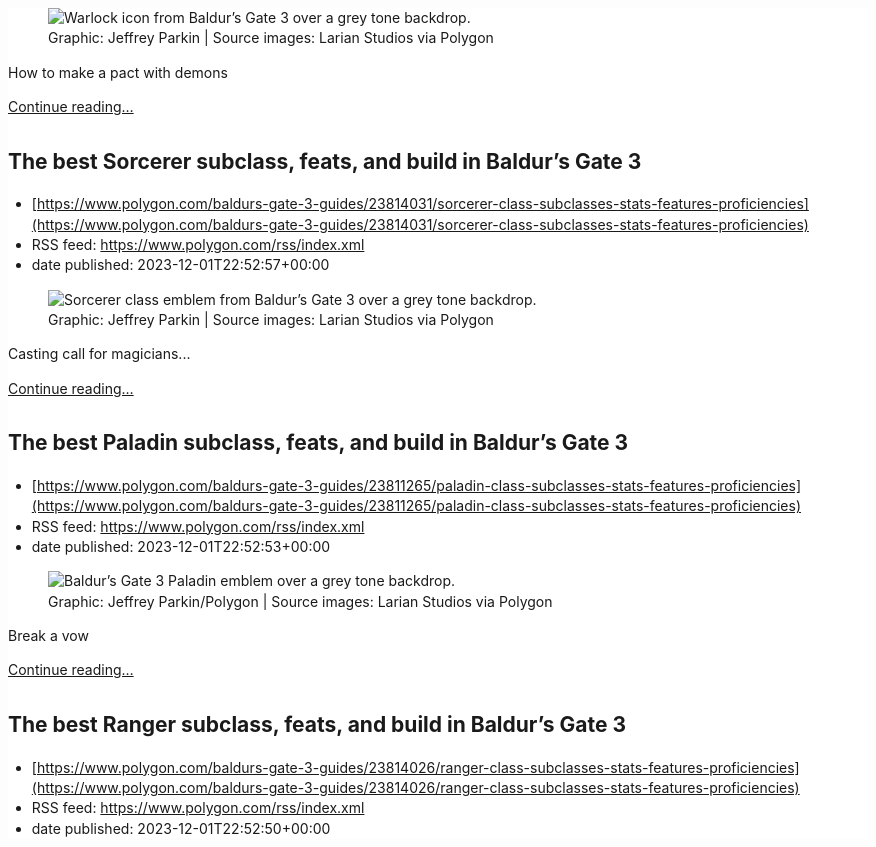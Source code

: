 <figure>
      <img alt="Warlock icon from Baldur’s Gate 3 over a grey tone backdrop." src="https://cdn.vox-cdn.com/thumbor/7x0Gh_ledEFNLTax9u4PnHgOttM=/0x0:1920x1080/640x360/cdn.vox-cdn.com/uploads/chorus_image/image/72510631/Baldurs_Gate_3_Classes_Warlock.0.png" />
        <figcaption>Graphic: Jeffrey Parkin | Source images: Larian Studios via Polygon</figcaption>
    </figure>

  <p>How to make a pact with demons</p>
  <p>
    <a href="https://www.polygon.com/baldurs-gate-3-guides/23814020/warlock-class-subclasses-stats-features-proficiencies">Continue reading&hellip;</a>
  </p>

## The best Sorcerer subclass, feats, and build in Baldur’s Gate 3
 - [https://www.polygon.com/baldurs-gate-3-guides/23814031/sorcerer-class-subclasses-stats-features-proficiencies](https://www.polygon.com/baldurs-gate-3-guides/23814031/sorcerer-class-subclasses-stats-features-proficiencies)
 - RSS feed: https://www.polygon.com/rss/index.xml
 - date published: 2023-12-01T22:52:57+00:00

<figure>
      <img alt="Sorcerer class emblem from Baldur’s Gate 3 over a grey tone backdrop." src="https://cdn.vox-cdn.com/thumbor/r3KQkaYqSvjS3QJHhuNyDxawsgQ=/0x0:1920x1080/640x360/cdn.vox-cdn.com/uploads/chorus_image/image/72510639/Baldurs_Gate_3_Classes_Sorcerer.0.png" />
        <figcaption>Graphic: Jeffrey Parkin | Source images: Larian Studios via Polygon</figcaption>
    </figure>

  <p>Casting call for magicians...</p>
  <p>
    <a href="https://www.polygon.com/baldurs-gate-3-guides/23814031/sorcerer-class-subclasses-stats-features-proficiencies">Continue reading&hellip;</a>
  </p>

## The best Paladin subclass, feats, and build in Baldur’s Gate 3
 - [https://www.polygon.com/baldurs-gate-3-guides/23811265/paladin-class-subclasses-stats-features-proficiencies](https://www.polygon.com/baldurs-gate-3-guides/23811265/paladin-class-subclasses-stats-features-proficiencies)
 - RSS feed: https://www.polygon.com/rss/index.xml
 - date published: 2023-12-01T22:52:53+00:00

<figure>
      <img alt="Baldur’s Gate 3 Paladin emblem over a grey tone backdrop." src="https://cdn.vox-cdn.com/thumbor/7X8C5GGKnS_m_j1J8LTvdlZ4XYY=/0x0:1920x1080/640x360/cdn.vox-cdn.com/uploads/chorus_image/image/72510614/Baldurs_Gate_3_Classes_Paladin.0.png" />
        <figcaption>Graphic: Jeffrey Parkin/Polygon | Source images: Larian Studios via Polygon</figcaption>
    </figure>

  <p>Break a vow</p>
  <p>
    <a href="https://www.polygon.com/baldurs-gate-3-guides/23811265/paladin-class-subclasses-stats-features-proficiencies">Continue reading&hellip;</a>
  </p>

## The best Ranger subclass, feats, and build in Baldur’s Gate 3
 - [https://www.polygon.com/baldurs-gate-3-guides/23814026/ranger-class-subclasses-stats-features-proficiencies](https://www.polygon.com/baldurs-gate-3-guides/23814026/ranger-class-subclasses-stats-features-proficiencies)
 - RSS feed: https://www.polygon.com/rss/index.xml
 - date published: 2023-12-01T22:52:50+00:00
